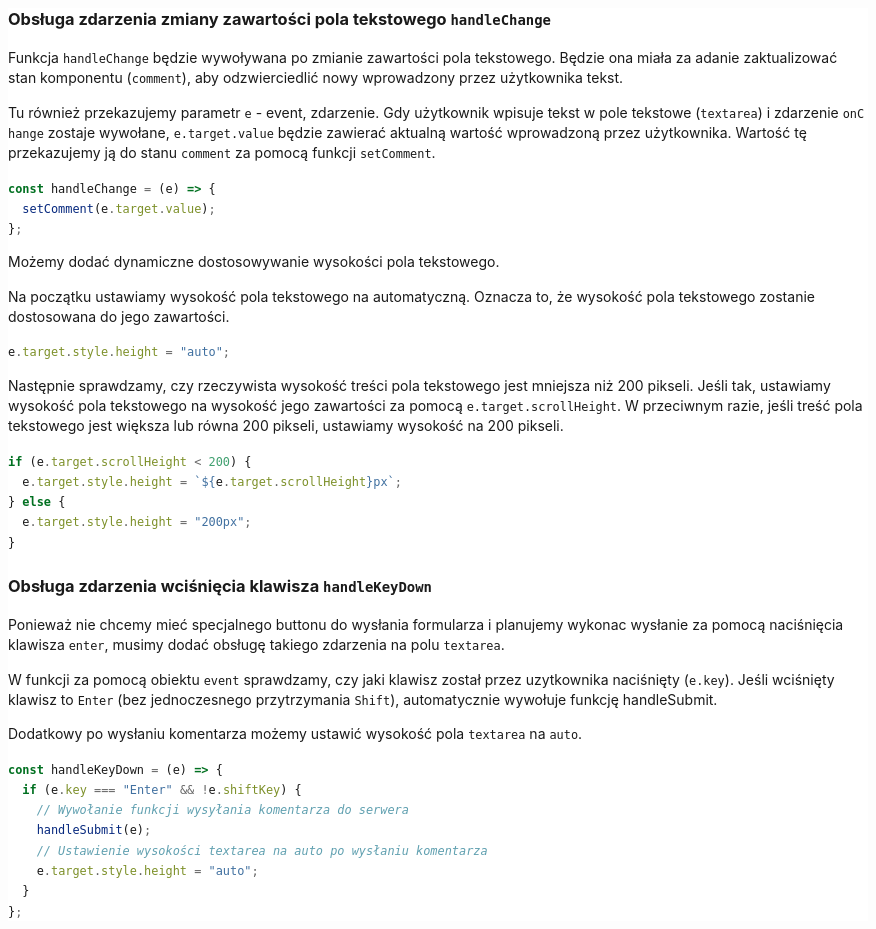
### Obsługa zdarzenia zmiany zawartości pola tekstowego `handleChange`

Funkcja `handleChange` będzie wywoływana po zmianie zawartości pola tekstowego. Będzie ona miała za adanie zaktualizować stan komponentu (`comment`), aby odzwierciedlić nowy wprowadzony przez użytkownika tekst.

Tu również przekazujemy parametr `e` - event, zdarzenie. Gdy użytkownik wpisuje tekst w pole tekstowe (`textarea`) i zdarzenie `onChange` zostaje wywołane, `e.target.value` będzie zawierać aktualną wartość wprowadzoną przez użytkownika. Wartość tę przekazujemy ją do stanu `comment` za pomocą funkcji `setComment`.

```js
const handleChange = (e) => {
  setComment(e.target.value);
};
```

Możemy dodać dynamiczne dostosowywanie wysokości pola tekstowego.

Na początku ustawiamy wysokość pola tekstowego na automatyczną. Oznacza to, że wysokość pola tekstowego zostanie dostosowana do jego zawartości.

```js
e.target.style.height = "auto";
```

Następnie sprawdzamy, czy rzeczywista wysokość treści pola tekstowego jest mniejsza niż 200 pikseli. Jeśli tak, ustawiamy wysokość pola tekstowego na wysokość jego zawartości za pomocą `e.target.scrollHeight`. W przeciwnym razie, jeśli treść pola tekstowego jest większa lub równa 200 pikseli, ustawiamy wysokość na 200 pikseli.

```js
if (e.target.scrollHeight < 200) {
  e.target.style.height = `${e.target.scrollHeight}px`;
} else {
  e.target.style.height = "200px";
}
```

### Obsługa zdarzenia wciśnięcia klawisza `handleKeyDown`

Ponieważ nie chcemy mieć specjalnego buttonu do wysłania formularza i planujemy wykonac wysłanie za pomocą naciśnięcia klawisza `enter`, musimy dodać obsługę takiego zdarzenia na polu `textarea`.

W funkcji za pomocą obiektu `event` sprawdzamy, czy jaki klawisz został przez uzytkownika naciśnięty (`e.key`). Jeśli wciśnięty klawisz to `Enter` (bez jednoczesnego przytrzymania `Shift`), automatycznie wywołuje funkcję handleSubmit.

Dodatkowy po wysłaniu komentarza możemy ustawić wysokość pola `textarea` na `auto`.

```js
const handleKeyDown = (e) => {
  if (e.key === "Enter" && !e.shiftKey) {
    // Wywołanie funkcji wysyłania komentarza do serwera
    handleSubmit(e);
    // Ustawienie wysokości textarea na auto po wysłaniu komentarza
    e.target.style.height = "auto";
  }
};
```
